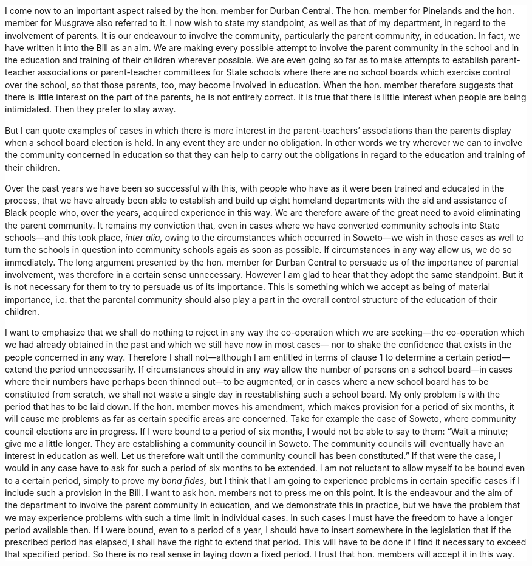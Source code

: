 <p>I come now to an important aspect raised by the hon. member for Durban Central. The hon. member for Pinelands and the hon. member for Musgrave also referred to it. I now wish to state my standpoint, as well as that of my department, in regard to the involvement of parents. It is our endeavour to involve the community, particularly the parent community, in education. In fact, we have written it into the Bill as an aim. We are making every possible attempt to involve the parent community in the school and in the education and training of their children wherever possible. We are even going so far as to make attempts to establish parent-teacher associations or parent-teacher committees for State schools where there are no school boards which exercise control over the school, so that those parents, too, may become involved in education. When the hon. member therefore suggests that there is little interest on the part of the parents, he is not entirely correct. It is true that there is little interest when people are being intimidated. Then they prefer to stay away.</p>

<p>But I can quote examples of cases in which there is more interest in the parent-teachers&#x2019; associations than the parents display when a school board election is held. In any event they are under no obligation. In other words we try wherever we can to involve the community concerned in education so that they can help to carry out the obligations in regard to the education and training of their children.</p>

<p>Over the past years we have been so successful with this, with people who have as it were been trained and educated in the process, that we have already been able to establish and build up eight homeland departments with the aid and assistance of Black people who, over the years, acquired experience in this way. We are therefore aware of the great need to avoid eliminating the parent community. It remains my conviction that, even in cases where we have converted community schools into State schools&#x2014;and <span class="col_4181-4182" refersTo="page_0476"/>this took place, <i>inter alia,</i> owing to the circumstances which occurred in Soweto&#x2014;we wish in those cases as well to turn the schools in question into community schools agais as soon as possible. If circumstances in any way allow us, we do so immediately. The long argument presented by the hon. member for Durban Central to persuade us of the importance of parental involvement, was therefore in a certain sense unnecessary. However I am glad to hear that they adopt the same standpoint. But it is not necessary for them to try to persuade us of its importance. This is something which we accept as being of material importance, i.e. that the parental community should also play a part in the overall control structure of the education of their children.</p>

<p>I want to emphasize that we shall do nothing to reject in any way the co-operation which we are seeking&#x2014;the co-operation which we had already obtained in the past and which we still have now in most cases&#x2014; nor to shake the confidence that exists in the people concerned in any way. Therefore I shall not&#x2014;although I am entitled in terms of clause 1 to determine a certain period&#x2014;extend the period unnecessarily. If circumstances should in any way allow the number of persons on a school board&#x2014;in cases where their numbers have perhaps been thinned out&#x2014;to be augmented, or in cases where a new school board has to be constituted from scratch, we shall not waste a single day in reestablishing such a school board. My only problem is with the period that has to be laid down. If the hon. member moves his amendment, which makes provision for a period of six months, it will cause me problems as far as certain specific areas are concerned. Take for example the case of Soweto, where community council elections are in progress. If I were bound to a period of six months, I would not be able to say to them: &#x201C;Wait a minute; give me a little longer. They are establishing a community council in Soweto. The community councils will eventually have an interest in education as well. Let us therefore wait until the community council has been constituted.&#x201D; If that were the case, I would in any case have to ask for such a period of six months to be extended. I am not reluctant to allow myself to be bound even to a certain period, simply to prove my <i>bona fides,</i> but I think that I am going to experience problems in certain specific cases if I include such a provision in the Bill. I want to ask hon. members not to press me on this point. It is the endeavour and the aim of the department to involve the parent community in education, and we demonstrate this in practice, but we have the problem that we may experience problems with such a time limit in individual cases. In such cases I must have the freedom to have a longer period available then. If I were bound, even to a period of a year, I should have to insert somewhere in the legislation that if the prescribed period has elapsed, I shall have the right to extend that period. This will have to be done if I find it necessary to exceed that specified period. So there is no real sense in laying down a fixed period. I trust that hon. members will accept it in this way.</p>
